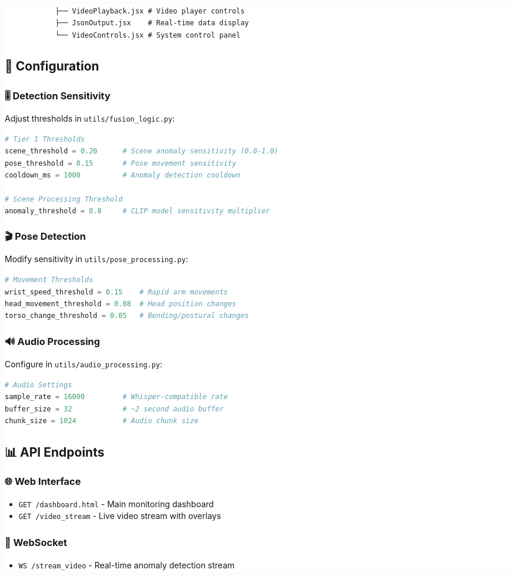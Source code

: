 ```
            ├── VideoPlayback.jsx # Video player controls
            ├── JsonOutput.jsx    # Real-time data display
            └── VideoControls.jsx # System control panel
```

## 🔧 Configuration

### 🎚️ Detection Sensitivity

Adjust thresholds in `utils/fusion_logic.py`:

```python
# Tier 1 Thresholds
scene_threshold = 0.20      # Scene anomaly sensitivity (0.0-1.0)
pose_threshold = 0.15       # Pose movement sensitivity
cooldown_ms = 1000          # Anomaly detection cooldown

# Scene Processing Threshold
anomaly_threshold = 0.8     # CLIP model sensitivity multiplier
```

### 🎬 Pose Detection

Modify sensitivity in `utils/pose_processing.py`:

```python
# Movement Thresholds
wrist_speed_threshold = 0.15    # Rapid arm movements
head_movement_threshold = 0.08  # Head position changes
torso_change_threshold = 0.05   # Bending/postural changes
```

### 🔊 Audio Processing

Configure in `utils/audio_processing.py`:

```python
# Audio Settings
sample_rate = 16000         # Whisper-compatible rate
buffer_size = 32            # ~2 second audio buffer
chunk_size = 1024           # Audio chunk size
```

## 📊 API Endpoints

### 🌐 Web Interface
- `GET /dashboard.html` - Main monitoring dashboard
- `GET /video_stream` - Live video stream with overlays

### 📡 WebSocket
- `WS /stream_video` - Real-time anomaly detection stream
